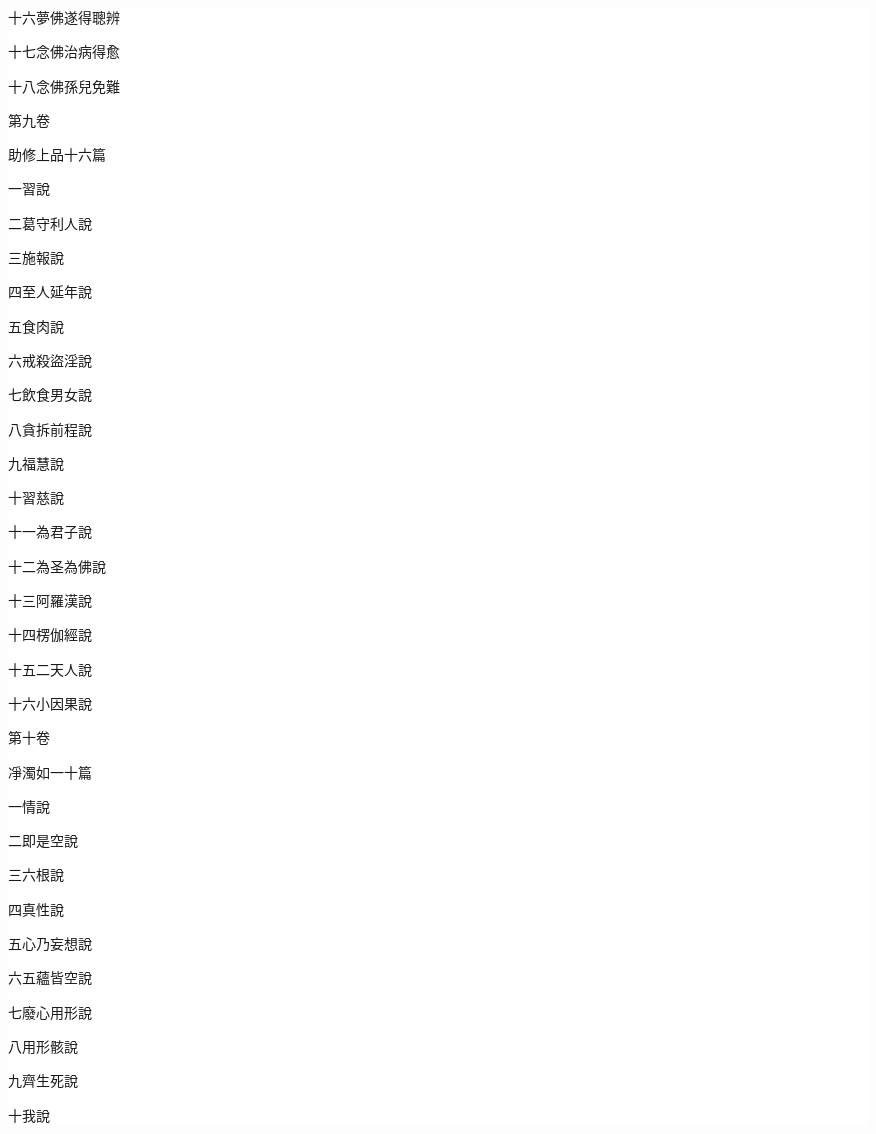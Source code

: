 十六夢佛遂得聰辨

十七念佛治病得愈

十八念佛孫兒免難

第九卷

助修上品十六篇

一習說

二葛守利人說

三施報說

四至人延年說

五食肉說

六戒殺盜淫說

七飲食男女說

八貪拆前程說

九福慧說

十習慈說

十一為君子說

十二為圣為佛說

十三阿羅漢說

十四楞伽經說

十五二天人說

十六小因果說

第十卷

凈濁如一十篇

一情說

二即是空說

三六根說

四真性說

五心乃妄想說

六五蘊皆空說

七廢心用形說

八用形骸說

九齊生死說

十我說
